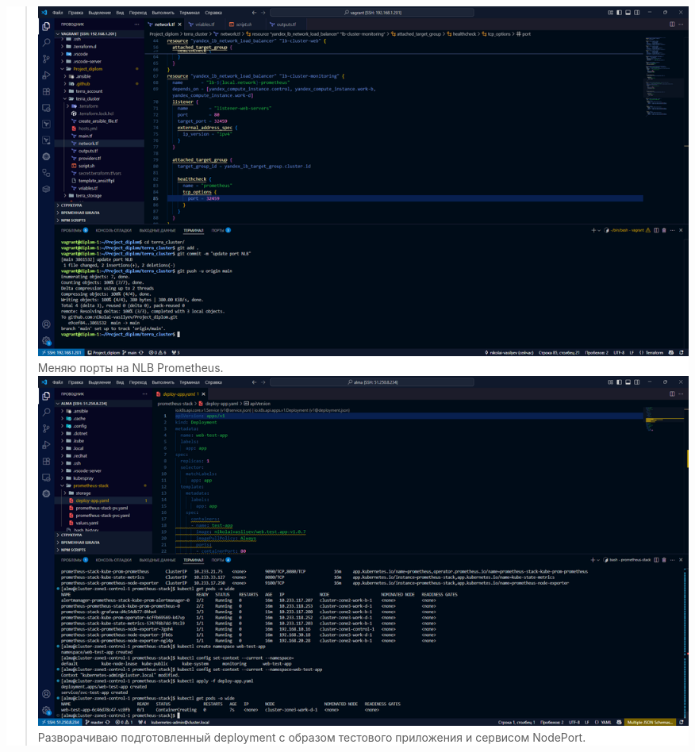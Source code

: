 > ![img](../img/img_diplom/Снимок%20экрана%202025-06-28%20060855.png)
> Меняю порты на NLB Prometheus.
> ![img](../img/img_diplom/Снимок%20экрана%202025-06-28%20061122.png)
> Разворачиваю подготовленный deployment с образом тестового приложения и сервисом NodePort.
